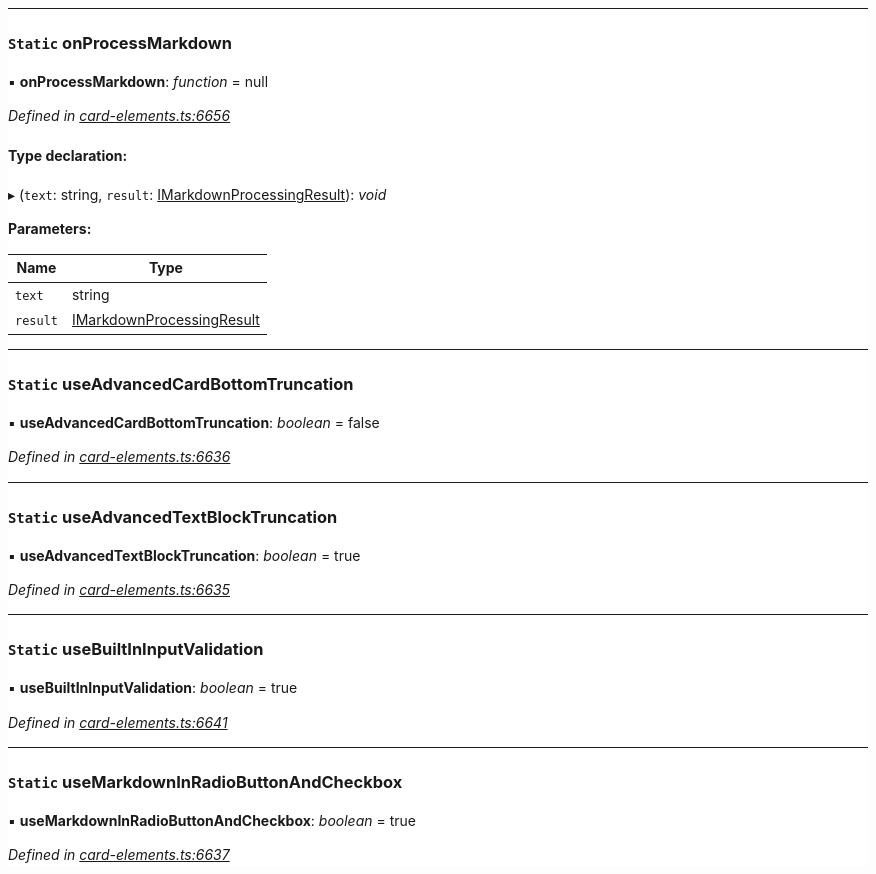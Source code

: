 ___

### `Static` onProcessMarkdown

▪ **onProcessMarkdown**: *function* = null

*Defined in [card-elements.ts:6656](https://github.com/microsoft/AdaptiveCards/blob/a61c5fd56/source/nodejs/adaptivecards/src/card-elements.ts#L6656)*

#### Type declaration:

▸ (`text`: string, `result`: [IMarkdownProcessingResult](../interfaces/imarkdownprocessingresult.md)): *void*

**Parameters:**

Name | Type |
------ | ------ |
`text` | string |
`result` | [IMarkdownProcessingResult](../interfaces/imarkdownprocessingresult.md) |

___

### `Static` useAdvancedCardBottomTruncation

▪ **useAdvancedCardBottomTruncation**: *boolean* = false

*Defined in [card-elements.ts:6636](https://github.com/microsoft/AdaptiveCards/blob/a61c5fd56/source/nodejs/adaptivecards/src/card-elements.ts#L6636)*

___

### `Static` useAdvancedTextBlockTruncation

▪ **useAdvancedTextBlockTruncation**: *boolean* = true

*Defined in [card-elements.ts:6635](https://github.com/microsoft/AdaptiveCards/blob/a61c5fd56/source/nodejs/adaptivecards/src/card-elements.ts#L6635)*

___

### `Static` useBuiltInInputValidation

▪ **useBuiltInInputValidation**: *boolean* = true

*Defined in [card-elements.ts:6641](https://github.com/microsoft/AdaptiveCards/blob/a61c5fd56/source/nodejs/adaptivecards/src/card-elements.ts#L6641)*

___

### `Static` useMarkdownInRadioButtonAndCheckbox

▪ **useMarkdownInRadioButtonAndCheckbox**: *boolean* = true

*Defined in [card-elements.ts:6637](https://github.com/microsoft/AdaptiveCards/blob/a61c5fd56/source/nodejs/adaptivecards/src/card-elements.ts#L6637)*

